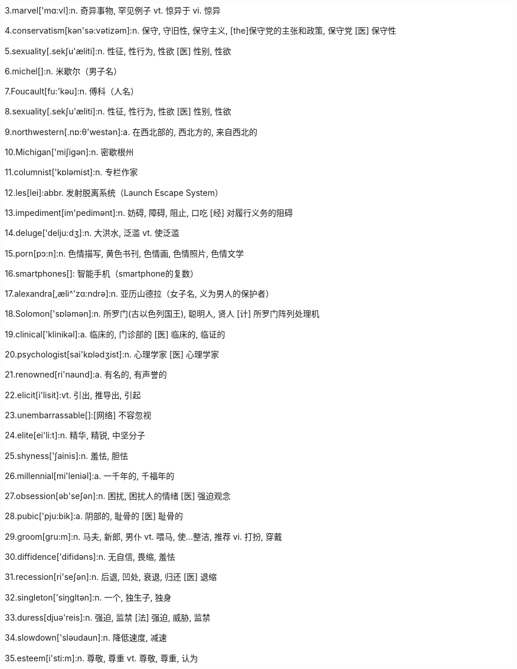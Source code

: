 3.marvel['mɑ:vl]:n. 奇异事物, 罕见例子 vt. 惊异于 vi. 惊异 

4.conservatism[kәn'sә:vәtizәm]:n. 保守, 守旧性, 保守主义, [the]保守党的主张和政策, 保守党 [医] 保守性 

5.sexuality[.sekʃu'æliti]:n. 性征, 性行为, 性欲 [医] 性别, 性欲 

6.michel[]:n. 米歇尔（男子名） 

7.Foucault[fu:'kəu]:n. 傅科（人名） 

8.sexuality[.sekʃu'æliti]:n. 性征, 性行为, 性欲 [医] 性别, 性欲 

9.northwestern[.nɒ:θ'westәn]:a. 在西北部的, 西北方的, 来自西北的 

10.Michigan['miʃigәn]:n. 密歇根州 

11.columnist['kɒlәmist]:n. 专栏作家 

12.les[lei]:abbr. 发射脱离系统（Launch Escape System） 

13.impediment[im'pedimәnt]:n. 妨碍, 障碍, 阻止, 口吃 [经] 对履行义务的阻碍 

14.deluge['delju:dʒ]:n. 大洪水, 泛滥 vt. 使泛滥 

15.porn[pɔ:n]:n. 色情描写, 黄色书刊, 色情画, 色情照片, 色情文学 

16.smartphones[]: 智能手机（smartphone的复数） 

17.alexandra[,æli^'zɑ:ndrә]:n. 亚历山德拉（女子名, 义为男人的保护者） 

18.Solomon['sɒlәmәn]:n. 所罗门(古以色列国王), 聪明人, 贤人 [计] 所罗门阵列处理机 

19.clinical['klinikәl]:a. 临床的, 门诊部的 [医] 临床的, 临证的 

20.psychologist[sai'kɒlәdʒist]:n. 心理学家 [医] 心理学家 

21.renowned[ri'naund]:a. 有名的, 有声誉的 

22.elicit[i'lisit]:vt. 引出, 推导出, 引起 

23.unembarrassable[]:[网络] 不容忽视 

24.elite[ei'li:t]:n. 精华, 精锐, 中坚分子 

25.shyness['ʃainis]:n. 羞怯, 胆怯 

26.millennial[mi'leniәl]:a. 一千年的, 千福年的 

27.obsession[әb'seʃәn]:n. 困扰, 困扰人的情绪 [医] 强迫观念 

28.pubic['pju:bik]:a. 阴部的, 耻骨的 [医] 耻骨的 

29.groom[gru:m]:n. 马夫, 新郎, 男仆 vt. 喂马, 使...整洁, 推荐 vi. 打扮, 穿戴 

30.diffidence['difidәns]:n. 无自信, 畏缩, 羞怯 

31.recession[ri'seʃәn]:n. 后退, 凹处, 衰退, 归还 [医] 退缩 

32.singleton['siŋgltәn]:n. 一个, 独生子, 独身 

33.duress[djuә'reis]:n. 强迫, 监禁 [法] 强迫, 威胁, 监禁 

34.slowdown['slәudaun]:n. 降低速度, 减速 

35.esteem[i'sti:m]:n. 尊敬, 尊重 vt. 尊敬, 尊重, 认为 
